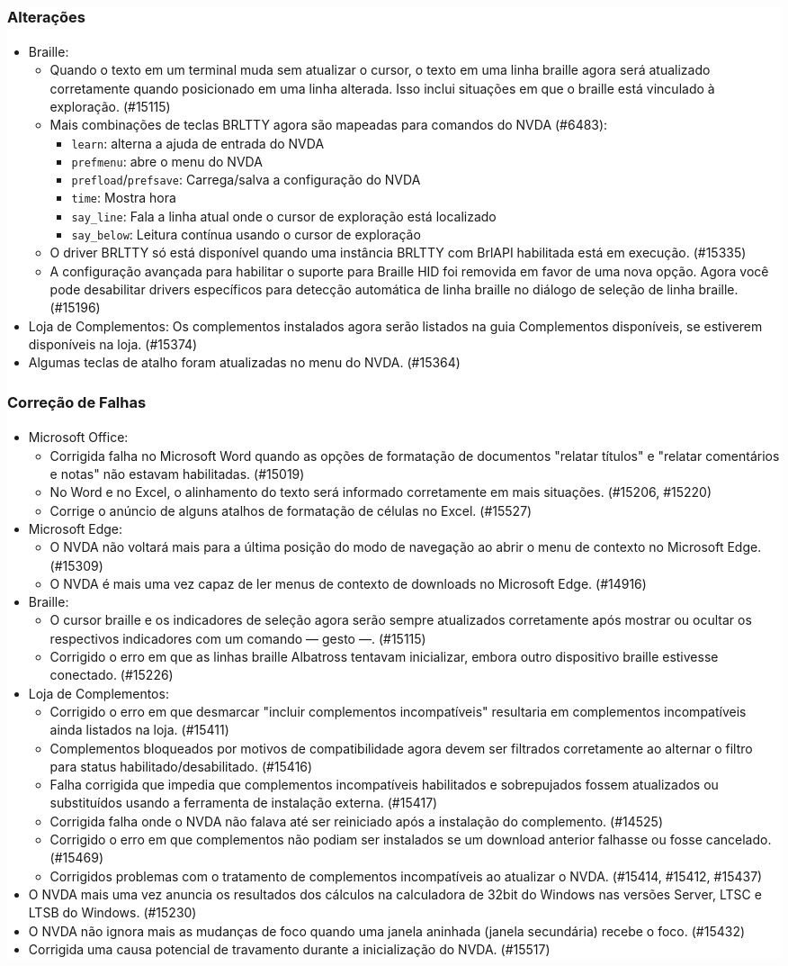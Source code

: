 ### Alterações

* Braille:
  * Quando o texto em um terminal muda sem atualizar o cursor, o texto em uma linha braille agora será atualizado corretamente quando posicionado em uma linha alterada.
  Isso inclui situações em que o braille está vinculado à exploração. (#15115)
  * Mais combinações de teclas BRLTTY agora são mapeadas para comandos do NVDA (#6483):
    * `learn`: alterna a ajuda de entrada do NVDA
    * `prefmenu`: abre o menu do NVDA
    * `prefload`/`prefsave`: Carrega/salva a configuração do NVDA
    * `time`: Mostra hora
    * `say_line`: Fala a linha atual onde o cursor de exploração está localizado
    * `say_below`: Leitura contínua usando o cursor de exploração
  * O driver BRLTTY só está disponível quando uma instância BRLTTY com BrlAPI habilitada está em execução. (#15335)
  * A configuração avançada para habilitar o suporte para Braille HID foi removida em favor de uma nova opção.
  Agora você pode desabilitar drivers específicos para detecção automática de linha braille no diálogo de seleção de linha braille. (#15196)
* Loja de Complementos: Os complementos instalados agora serão listados na guia Complementos disponíveis, se estiverem disponíveis na loja. (#15374)
* Algumas teclas de atalho foram atualizadas no menu do NVDA. (#15364)

### Correção de Falhas

* Microsoft Office:
  * Corrigida falha no Microsoft Word quando as opções de formatação de documentos "relatar títulos" e "relatar comentários e notas" não estavam habilitadas. (#15019)
  * No Word e no Excel, o alinhamento do texto será informado corretamente em mais situações. (#15206, #15220)
  * Corrige o anúncio de alguns atalhos de formatação de células no Excel. (#15527)
* Microsoft Edge:
  * O NVDA não voltará mais para a última posição do modo de navegação ao abrir o menu de contexto no Microsoft Edge. (#15309)
  * O NVDA é mais uma vez capaz de ler menus de contexto de downloads no Microsoft Edge. (#14916)
* Braille:
  * O cursor braille e os indicadores de seleção agora serão sempre atualizados corretamente após mostrar ou ocultar os respectivos indicadores com um comando — gesto —. (#15115)
  * Corrigido o erro em que as linhas braille Albatross tentavam inicializar, embora outro dispositivo braille estivesse conectado. (#15226)
* Loja de Complementos:
  * Corrigido o erro em que desmarcar "incluir complementos incompatíveis" resultaria em complementos incompatíveis ainda listados na loja. (#15411)
  * Complementos bloqueados por motivos de compatibilidade agora devem ser filtrados corretamente ao alternar o filtro para status habilitado/desabilitado. (#15416)
  * Falha corrigida que impedia que complementos incompatíveis habilitados e sobrepujados fossem atualizados ou substituídos usando a ferramenta de instalação externa. (#15417)
  * Corrigida falha onde o NVDA não falava até ser reiniciado após a instalação do complemento. (#14525)
  * Corrigido o erro em que complementos não podiam ser instalados se um download anterior falhasse ou fosse cancelado. (#15469)
  * Corrigidos problemas com o tratamento de complementos incompatíveis ao atualizar o NVDA. (#15414, #15412, #15437)
* O NVDA mais uma vez anuncia os resultados dos cálculos na calculadora de 32bit do Windows nas versões Server, LTSC e LTSB do Windows. (#15230)
* O NVDA não ignora mais as mudanças de foco quando uma janela aninhada (janela secundária) recebe o foco. (#15432)
* Corrigida uma causa potencial de travamento durante a inicialização do NVDA. (#15517)
